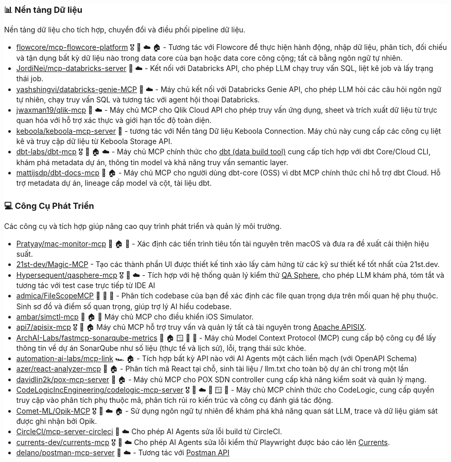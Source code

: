 
### 📊 <a name="data-platforms"></a>Nền tảng Dữ liệu

Nền tảng dữ liệu cho tích hợp, chuyển đổi và điều phối pipeline dữ liệu.

- [flowcore/mcp-flowcore-platform](https://github.com/flowcore-io/mcp-flowcore-platform) 🎖️ 📇 ☁️ 🏠 - Tương tác với Flowcore để thực hiện hành động, nhập dữ liệu, phân tích, đối chiếu và tận dụng bất kỳ dữ liệu nào trong data core của bạn hoặc data core công cộng; tất cả bằng ngôn ngữ tự nhiên.
- [JordiNei/mcp-databricks-server](https://github.com/JordiNeil/mcp-databricks-server) 🐍 ☁️ - Kết nối với Databricks API, cho phép LLM chạy truy vấn SQL, liệt kê job và lấy trạng thái job.
- [yashshingvi/databricks-genie-MCP](https://github.com/yashshingvi/databricks-genie-MCP) 🐍 ☁️ - Máy chủ kết nối với Databricks Genie API, cho phép LLM hỏi các câu hỏi ngôn ngữ tự nhiên, chạy truy vấn SQL và tương tác với agent hội thoại Databricks.
- [jwaxman19/qlik-mcp](https://github.com/jwaxman19/qlik-mcp) 📇 ☁️ - Máy chủ MCP cho Qlik Cloud API cho phép truy vấn ứng dụng, sheet và trích xuất dữ liệu từ trực quan hóa với hỗ trợ xác thực và giới hạn tốc độ toàn diện.
- [keboola/keboola-mcp-server](https://github.com/keboola/keboola-mcp-server) 🐍 - tương tác với Nền tảng Dữ liệu Keboola Connection. Máy chủ này cung cấp các công cụ liệt kê và truy cập dữ liệu từ Keboola Storage API.
- [dbt-labs/dbt-mcp](https://github.com/dbt-labs/dbt-mcp) 🎖️ 🐍 🏠 ☁️ - Máy chủ MCP chính thức cho [dbt (data build tool)](https://www.getdbt.com/product/what-is-dbt) cung cấp tích hợp với dbt Core/Cloud CLI, khám phá metadata dự án, thông tin model và khả năng truy vấn semantic layer.
- [mattijsdp/dbt-docs-mcp](https://github.com/mattijsdp/dbt-docs-mcp) 🐍 🏠 - Máy chủ MCP cho người dùng dbt-core (OSS) vì dbt MCP chính thức chỉ hỗ trợ dbt Cloud. Hỗ trợ metadata dự án, lineage cấp model và cột, tài liệu dbt.

### 💻 <a name="developer-tools"></a>Công Cụ Phát Triển

Các công cụ và tích hợp giúp nâng cao quy trình phát triển và quản lý môi trường.

- [Pratyay/mac-monitor-mcp](https://github.com/Pratyay/mac-monitor-mcp) 🐍 🏠 🍎 - Xác định các tiến trình tiêu tốn tài nguyên trên macOS và đưa ra đề xuất cải thiện hiệu suất.
- [21st-dev/Magic-MCP](https://github.com/21st-dev/magic-mcp) - Tạo các thành phần UI được thiết kế tinh xảo lấy cảm hứng từ các kỹ sư thiết kế tốt nhất của 21st.dev.
- [Hypersequent/qasphere-mcp](https://github.com/Hypersequent/qasphere-mcp) 🎖️ 📇 ☁️ - Tích hợp với hệ thống quản lý kiểm thử [QA Sphere](https://qasphere.com/), cho phép LLM khám phá, tóm tắt và tương tác với test case trực tiếp từ IDE AI
- [admica/FileScopeMCP](https://github.com/admica/FileScopeMCP) 🐍 📇 🦀 - Phân tích codebase của bạn để xác định các file quan trọng dựa trên mối quan hệ phụ thuộc. Sinh sơ đồ và điểm số quan trọng, giúp trợ lý AI hiểu codebase.
- [ambar/simctl-mcp](https://github.com/ambar/simctl-mcp) 📇 🏠 🍎 Máy chủ MCP cho điều khiển iOS Simulator.
- [api7/apisix-mcp](https://github.com/api7/apisix-mcp) 🎖️ 📇 🏠 Máy chủ MCP hỗ trợ truy vấn và quản lý tất cả tài nguyên trong [Apache APISIX](https://github.com/apache/apisix).
- [ArchAI-Labs/fastmcp-sonarqube-metrics](https://github.com/ArchAI-Labs/fastmcp-sonarqube-metrics) 🐍 🏠 🪟 🐧 🍎 -  Máy chủ Model Context Protocol (MCP) cung cấp bộ công cụ để lấy thông tin về dự án SonarQube như số liệu (thực tế và lịch sử), lỗi, trạng thái sức khỏe.
- [automation-ai-labs/mcp-link](https://github.com/automation-ai-labs/mcp-link) 🏎️ 🏠 - Tích hợp bất kỳ API nào với AI Agents một cách liền mạch (với OpenAPI Schema)
- [azer/react-analyzer-mcp](https://github.com/azer/react-analyzer-mcp) 📇 🏠 - Phân tích mã React tại chỗ, sinh tài liệu / llm.txt cho toàn bộ dự án chỉ trong một lần
- [davidlin2k/pox-mcp-server](https://github.com/davidlin2k/pox-mcp-server) 🐍 🏠 - Máy chủ MCP cho POX SDN controller cung cấp khả năng kiểm soát và quản lý mạng.
- [CodeLogicIncEngineering/codelogic-mcp-server](https://github.com/CodeLogicIncEngineering/codelogic-mcp-server) 🎖️ 🐍 ☁️ 🍎 🪟 🐧 - Máy chủ MCP chính thức cho CodeLogic, cung cấp quyền truy cập vào phân tích phụ thuộc mã, phân tích rủi ro kiến trúc và công cụ đánh giá tác động.
- [Comet-ML/Opik-MCP](https://github.com/comet-ml/opik-mcp) 🎖️ 📇 ☁️ 🏠 - Sử dụng ngôn ngữ tự nhiên để khám phá khả năng quan sát LLM, trace và dữ liệu giám sát được ghi nhận bởi Opik.
- [CircleCI/mcp-server-circleci](https://github.com/CircleCI-Public/mcp-server-circleci) 📇 ☁️ Cho phép AI Agents sửa lỗi build từ CircleCI.
- [currents-dev/currents-mcp](https://github.com/currents-dev/currents-mcp) 🎖️ 📇 ☁️ Cho phép AI Agents sửa lỗi kiểm thử Playwright được báo cáo lên [Currents](https://currents.dev).
- [delano/postman-mcp-server](https://github.com/delano/postman-mcp-server) 📇 ☁️ - Tương tác với [Postman API](https://www.postman.com/postman/postman-public-workspace/)